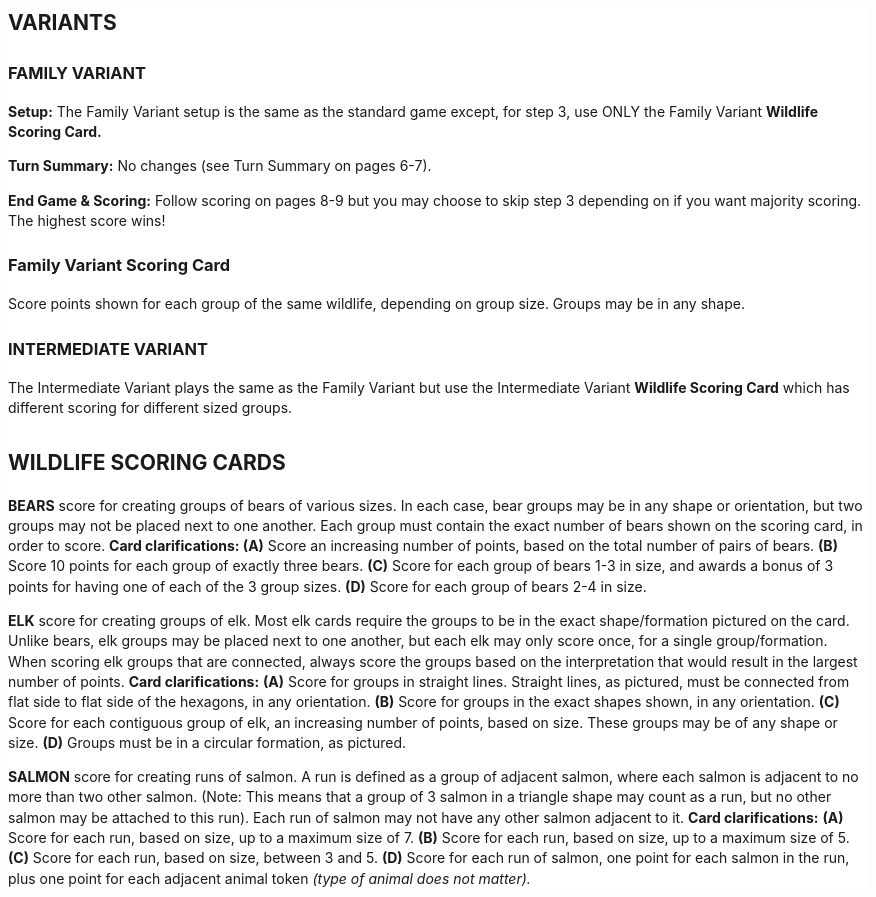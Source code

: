 
## VARIANTS

### FAMILY VARIANT

**Setup:** The Family Variant setup is the same as the standard game except, for step 3, use ONLY the Family Variant **Wildlife Scoring Card.**

**Turn Summary:** No changes (see Turn Summary on pages 6-7).

**End Game & Scoring:** Follow scoring on pages 8-9 but you may choose to skip step 3 depending on if you want majority scoring. The highest score wins!

### Family Variant Scoring Card

Score points shown for each group of
the same wildlife, depending on group
size. Groups may be in any shape.

### INTERMEDIATE VARIANT

The Intermediate Variant plays the same as the Family Variant but use the Intermediate Variant **Wildlife Scoring Card** which has different scoring for different sized groups.

## WILDLIFE SCORING CARDS

**BEARS** score for creating groups of bears of various sizes. In each case, bear groups may be in any shape or orientation, but two groups may not be placed next to one another. Each group must contain the exact number of bears shown on the scoring card, in order to score. **Card clarifications: (A)** Score an increasing number of points, based on the total number of pairs of bears. **(B)** Score 10 points for each group of exactly three bears. **(C)** Score for each group of bears 1-3 in size, and awards a bonus of 3 points for having one of each of the 3 group sizes. **(D)** Score for each group of bears 2-4 in size.

**ELK** score for creating groups of elk. Most elk cards require the groups to be in the exact shape/formation pictured on the card. Unlike bears, elk groups may be placed next to one another, but each elk may only score once, for a single group/formation. When scoring elk groups that are connected, always score the groups based on the interpretation that would result in the largest number of points. **Card clarifications:** **(A)** Score for groups in straight lines. Straight lines, as pictured, must be connected from flat side to flat side of the hexagons, in any orientation. **(B)** Score for groups in the exact shapes shown, in any orientation. **(C)** Score for each contiguous group of elk, an increasing number of points, based on size. These groups may be of any shape or size. **(D)** Groups must be in a circular formation, as pictured.

**SALMON** score for creating runs of salmon. A run is defined as a group of adjacent salmon, where each salmon is adjacent to no more than two other salmon. (Note: This means that a group of 3 salmon in a triangle shape may count as a run, but no other salmon may be attached to this run). Each run of salmon may not have any other salmon adjacent to it. **Card clarifications:** **(A)** Score for each run, based on size, up to a maximum size of 7. **(B)** Score for each run, based on size, up to a maximum size of 5. **(C)** Score for each run, based on size, between 3 and 5. **(D)** Score for each run of salmon, one point for each salmon in the run, plus one point for each adjacent animal token *(type of animal does not matter).*
